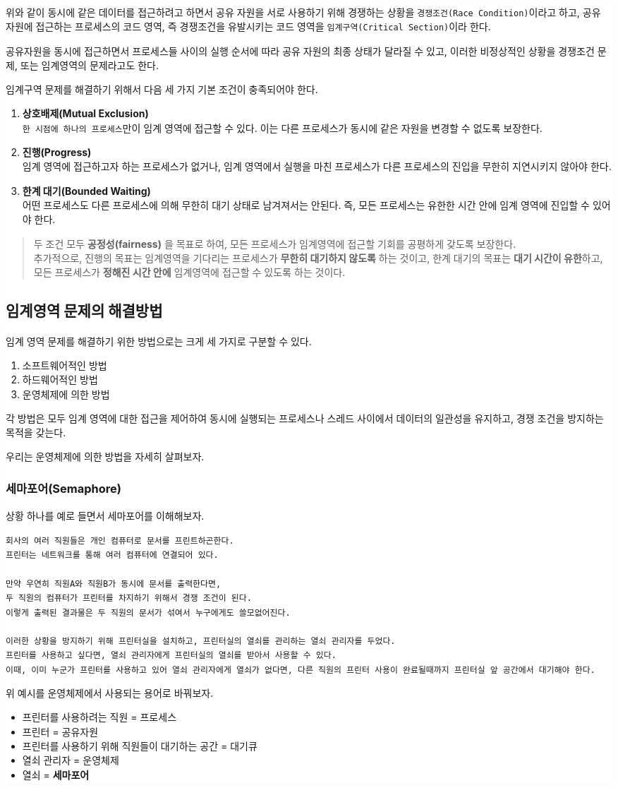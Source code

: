 위와 같이 동시에 같은 데이터를 접근하려고 하면서 공유 자원을 서로 사용하기 위해 경쟁하는 상황을 `경쟁조건(Race Condition)`이라고 하고, 공유 자원에 접근하는 프로세스의 코드 영역, 즉 경쟁조건을 유발시키는 코드 영역을 `임계구역(Critical Section)`이라 한다. 

공유자원을 동시에 접근하면서 프로세스들 사이의 실행 순서에 따라 공유 자원의 최종 상태가 달라질 수 있고, 이러한 비정상적인 상황을 경쟁조건 문제, 또는 임계영역의 문제라고도 한다. 

임계구역 문제를 해결하기 위해서 다음 세 가지 기본 조건이 충족되어야 한다.

1. **상호배제(Mutual Exclusion)** <br>
	`한 시점에 하나의 프로세스`만이 임계 영역에 접근할 수 있다. 이는 다른 프로세스가 동시에 같은 자원을 변경할 수 없도록 보장한다. 

2. **진행(Progress)** <br>
	임계 영역에 접근하고자 하는 프로세스가 없거나, 임계 영역에서 실행을 마친 프로세스가 다른 프로세스의 진입을 무한히 지연시키지 않아야 한다.

3. **한계 대기(Bounded Waiting)** <br>
	어떤 프로세스도 다른 프로세스에 의해 무한히 대기 상태로 남겨져서는 안된다. 즉, 모든 프로세스는 유한한 시간 안에 임계 영역에 진입할 수 있어야 한다. 

> 두 조건 모두 **공정성(fairness)** 을 목표로 하여, 모든 프로세스가 임계영역에 접근할 기회를 공평하게 갖도록 보장한다.<br>
> 추가적으로, 진행의 목표는 임계영역을 기다리는 프로세스가 **무한히 대기하지 않도록** 하는 것이고, 한계 대기의 목표는 **대기 시간이 유한**하고, 모든 프로세스가 **정해진 시간 안에** 임계영역에 접근할 수 있도록 하는 것이다.

## 임계영역 문제의 해결방법

임계 영역 문제를 해결하기 위한 방법으로는 크게 세 가지로 구분할 수 있다. 
1. 소프트웨어적인 방법
2. 하드웨어적인 방법
3. 운영체제에 의한 방법



각 방법은 모두 임계 영역에 대한 접근을 제어하여 동시에 실행되는 프로세스나 스레드 사이에서 데이터의 일관성을 유지하고, 경쟁 조건을 방지하는 목적을 갖는다. 

우리는 운영체제에 의한 방법을 자세히 살펴보자. 

### 세마포어(Semaphore)

상황 하나를 예로 들면서 세마포어를 이해해보자. 

```text
회사의 여러 직원들은 개인 컴퓨터로 문서를 프린트하곤한다. 
프린터는 네트워크를 통해 여러 컴퓨터에 연결되어 있다. 

만약 우연히 직원A와 직원B가 동시에 문서를 출력한다면,
두 직원의 컴퓨터가 프린터를 차지하기 위해서 경쟁 조건이 된다.
이렇게 출력된 결과물은 두 직원의 문서가 섞여서 누구에게도 쓸모없어진다.

이러한 상황을 방지하기 위해 프린터실을 설치하고, 프린터실의 열쇠를 관리하는 열쇠 관리자를 두었다.
프린터를 사용하고 싶다면, 열쇠 관리자에게 프린터실의 열쇠를 받아서 사용할 수 있다. 
이때, 이미 누군가 프린터를 사용하고 있어 열쇠 관리자에게 열쇠가 없다면, 다른 직원의 프린터 사용이 완료될때까지 프린터실 앞 공간에서 대기해야 한다.

```

위 예시를 운영체제에서 사용되는 용어로 바꿔보자. 
- 프린터를 사용하려는 직원 = 프로세스
- 프린터 = 공유자원
- 프린터를 사용하기 위해 직원들이 대기하는 공간 = 대기큐
- 열쇠 관리자 = 운영체제
- 열쇠 = **세마포어**
